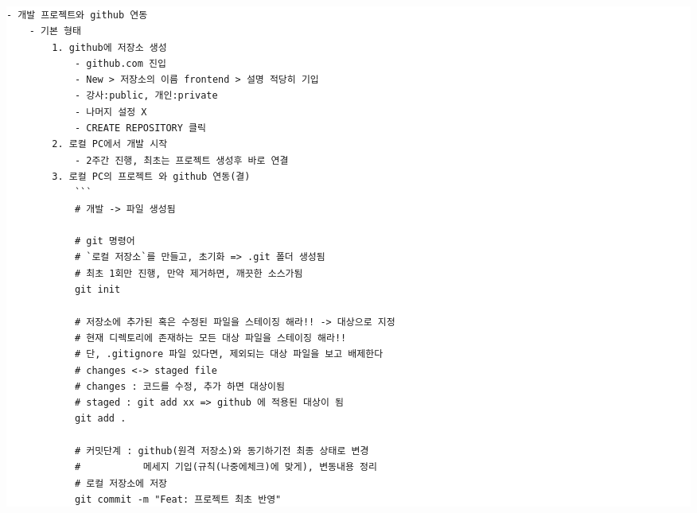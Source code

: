 
    - 개발 프로젝트와 github 연동
        - 기본 형태
            1. github에 저장소 생성
                - github.com 진입
                - New > 저장소의 이름 frontend > 설명 적당히 기입
                - 강사:public, 개인:private
                - 나머지 설정 X
                - CREATE REPOSITORY 클릭
            2. 로컬 PC에서 개발 시작
                - 2주간 진행, 최초는 프로젝트 생성후 바로 연결
            3. 로컬 PC의 프로젝트 와 github 연동(결)
                ```
                # 개발 -> 파일 생성됨

                # git 명령어
                # `로컬 저장소`를 만들고, 초기화 => .git 폴더 생성됨
                # 최초 1회만 진행, 만약 제거하면, 깨끗한 소스가됨
                git init

                # 저장소에 추가된 혹은 수정된 파일을 스테이징 해라!! -> 대상으로 지정
                # 현재 디렉토리에 존재하는 모든 대상 파일을 스테이징 해라!!
                # 단, .gitignore 파일 있다면, 제외되는 대상 파일을 보고 배제한다
                # changes <-> staged file
                # changes : 코드를 수정, 추가 하면 대상이됨
                # staged : git add xx => github 에 적용된 대상이 됨
                git add .
                
                # 커밋단계 : github(원격 저장소)와 동기하기전 최종 상태로 변경
                #           메세지 기입(규칙(나중에체크)에 맞게), 변동내용 정리
                # 로컬 저장소에 저장
                git commit -m "Feat: 프로젝트 최초 반영"
                 
